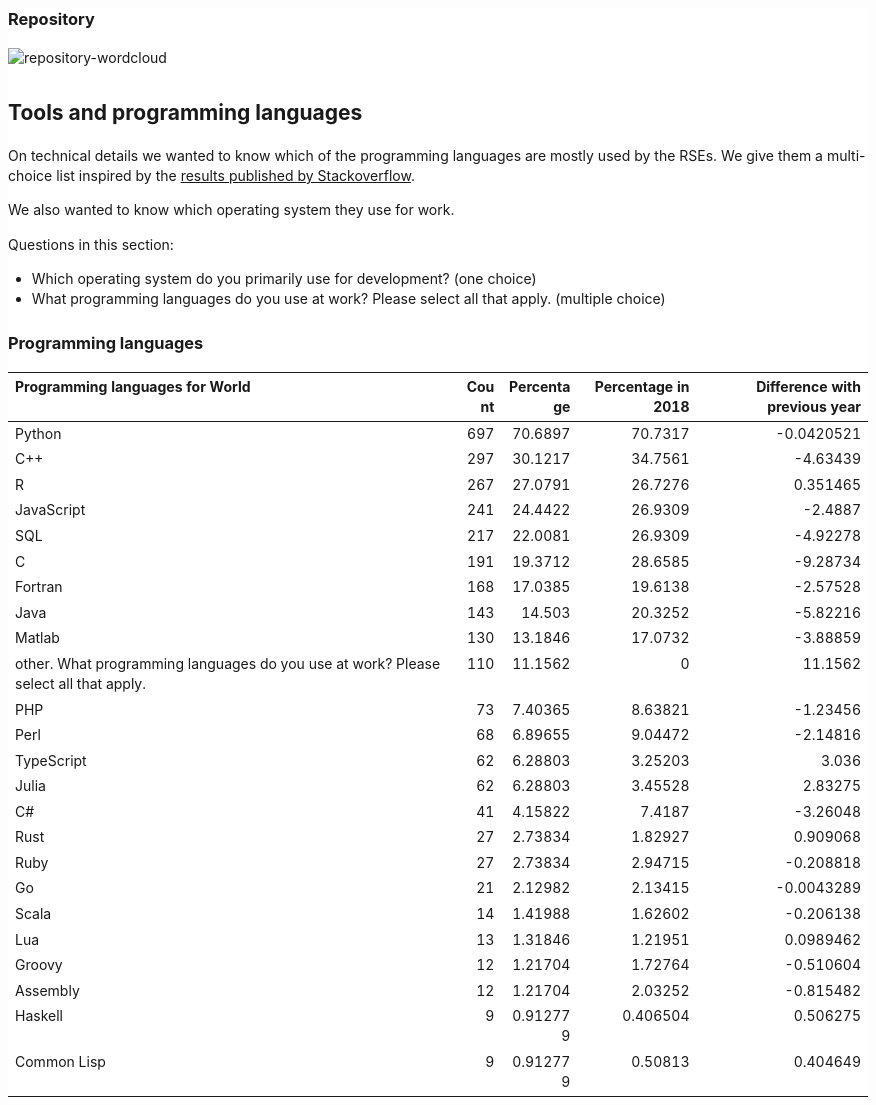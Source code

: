 ### Repository

![repository-wordcloud](/international-survey-2022/fig/repository-wordcloud_world.png)


## Tools and programming languages

On technical details we wanted to know which of the programming languages are mostly used by the RSEs. We give them a multi-choice list inspired by the [results published by Stackoverflow](https://insights.stackoverflow.com/survey/2017#most-popular-technologies).

We also wanted to know which operating system they use for work.

Questions in this section:

* Which operating system do you primarily use for development? (one choice)
* What programming languages do you use at work? Please select all that apply.
  (multiple choice)

### Programming languages

| Programming languages for World                                                     |   Count |   Percentage |   Percentage in 2018 |   Difference with previous year |
|:------------------------------------------------------------------------------------|--------:|-------------:|---------------------:|--------------------------------:|
| Python                                                                              |     697 |    70.6897   |            70.7317   |                      -0.0420521 |
| C++                                                                                 |     297 |    30.1217   |            34.7561   |                      -4.63439   |
| R                                                                                   |     267 |    27.0791   |            26.7276   |                       0.351465  |
| JavaScript                                                                          |     241 |    24.4422   |            26.9309   |                      -2.4887    |
| SQL                                                                                 |     217 |    22.0081   |            26.9309   |                      -4.92278   |
| C                                                                                   |     191 |    19.3712   |            28.6585   |                      -9.28734   |
| Fortran                                                                             |     168 |    17.0385   |            19.6138   |                      -2.57528   |
| Java                                                                                |     143 |    14.503    |            20.3252   |                      -5.82216   |
| Matlab                                                                              |     130 |    13.1846   |            17.0732   |                      -3.88859   |
| other. What programming languages do you use at work? Please select all that apply. |     110 |    11.1562   |             0        |                      11.1562    |
| PHP                                                                                 |      73 |     7.40365  |             8.63821  |                      -1.23456   |
| Perl                                                                                |      68 |     6.89655  |             9.04472  |                      -2.14816   |
| TypeScript                                                                          |      62 |     6.28803  |             3.25203  |                       3.036     |
| Julia                                                                               |      62 |     6.28803  |             3.45528  |                       2.83275   |
| C#                                                                                  |      41 |     4.15822  |             7.4187   |                      -3.26048   |
| Rust                                                                                |      27 |     2.73834  |             1.82927  |                       0.909068  |
| Ruby                                                                                |      27 |     2.73834  |             2.94715  |                      -0.208818  |
| Go                                                                                  |      21 |     2.12982  |             2.13415  |                      -0.0043289 |
| Scala                                                                               |      14 |     1.41988  |             1.62602  |                      -0.206138  |
| Lua                                                                                 |      13 |     1.31846  |             1.21951  |                       0.0989462 |
| Groovy                                                                              |      12 |     1.21704  |             1.72764  |                      -0.510604  |
| Assembly                                                                            |      12 |     1.21704  |             2.03252  |                      -0.815482  |
| Haskell                                                                             |       9 |     0.912779 |             0.406504 |                       0.506275  |
| Common Lisp                                                                         |       9 |     0.912779 |             0.50813  |                       0.404649  |